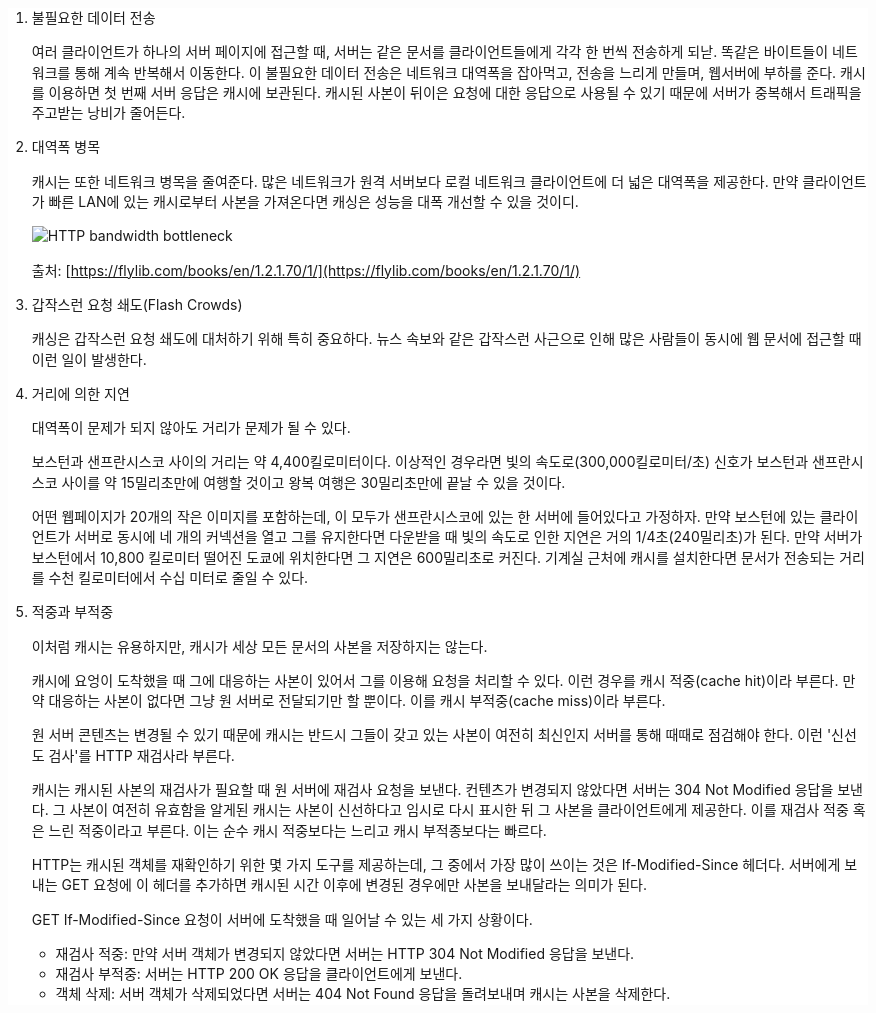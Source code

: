 1. 불필요한 데이터 전송

   여러 클라이언트가 하나의 서버 페이지에 접근할 때, 서버는 같은 문서를 클라이언트들에게 각각 한 번씩 전송하게 되낟. 똑같은 바이트들이 네트워크를 통해 계속 반복해서 이동한다. 이 불필요한 데이터 전송은 네트워크 대역폭을 잡아먹고, 전송을 느리게 만들며, 웹서버에 부하를 준다. 캐시를 이용하면 첫 번째 서버 응답은 캐시에 보관된다. 캐시된 사본이 뒤이은 요청에 대한 응답으로 사용될 수 있기 때문에 서버가 중복해서 트래픽을 주고받는 낭비가 줄어든다.

2. 대역폭 병목

   캐시는 또한 네트워크 병목을 줄여준다. 많은 네트워크가 원격 서버보다 로컬 네트워크 클라이언트에 더 넓은 대역폭을 제공한다. 만약 클라이언트가 빠른 LAN에 있는 캐시로부터 사본을 가져온다면 캐싱은 성능을 대폭 개선할 수 있을 것이디.

   ![HTTP bandwidth bottleneck](../../static/media/0704/HTTP_cache_bottleneck.gif)

   출처: [https://flylib.com/books/en/1.2.1.70/1/](https://flylib.com/books/en/1.2.1.70/1/)

3. 갑작스런 요청 쇄도(Flash Crowds)

   캐싱은 갑작스런 요청 쇄도에 대처하기 위해 특히 중요하다. 뉴스 속보와 같은 갑작스런 사근으로 인해 많은 사람들이 동시에 웹 문서에 접근할 때 이런 일이 발생한다.

4. 거리에 의한 지연

   대역폭이 문제가 되지 않아도 거리가 문제가 될 수 있다.

   보스턴과 샌프란시스코 사이의 거리는 약 4,400킬로미터이다. 이상적인 경우라면 빛의 속도로(300,000킬로미터/초) 신호가 보스턴과 샌프란시스코 사이를 약 15밀리초만에 여행할 것이고 왕복 여행은 30밀리초만에 끝날 수 있을 것이다.

   어떤 웹페이지가 20개의 작은 이미지를 포함하는데, 이 모두가 샌프란시스코에 있는 한 서버에 들어있다고 가정하자. 만약 보스턴에 있는 클라이언트가 서버로 동시에 네 개의 커넥션을 열고 그를 유지한다면 다운받을 때 빛의 속도로 인한 지연은 거의 1/4초(240밀리초)가 된다. 만약 서버가 보스턴에서 10,800 킬로미터 떨어진 도쿄에 위치한다면 그 지연은 600밀리초로 커진다. 기계실 근처에 캐시를 설치한다면 문서가 전송되는 거리를 수천 킬로미터에서 수십 미터로 줄일 수 있다.

5. 적중과 부적중

   이처럼 캐시는 유용하지만, 캐시가 세상 모든 문서의 사본을 저장하지는 않는다.

   캐시에 요엉이 도착했을 때 그에 대응하는 사본이 있어서 그를 이용해 요청을 처리할 수 있다. 이런 경우를 캐시 적중(cache hit)이라 부른다. 만약 대응하는 사본이 없다면 그냥 원 서버로 전달되기만 할 뿐이다. 이를 캐시 부적중(cache miss)이라 부른다.

   원 서버 콘텐츠는 변경될 수 있기 때문에 캐시는 반드시 그들이 갖고 있는 사본이 여전히 최신인지 서버를 통해 때때로 점검해야 한다. 이런 '신선도 검사'를 HTTP 재검사라 부른다.

   캐시는 캐시된 사본의 재검사가 필요할 때 원 서버에 재검사 요청을 보낸다. 컨텐츠가 변경되지 않았다면 서버는 304 Not Modified 응답을 보낸다. 그 사본이 여전히 유효함을 알게된 캐시는 사본이 신선하다고 임시로 다시 표시한 뒤 그 사본을 클라이언트에게 제공한다. 이를 재검사 적중 혹은 느린 적중이라고 부른다. 이는 순수 캐시 적중보다는 느리고 캐시 부적종보다는 빠르다.

   HTTP는 캐시된 객체를 재확인하기 위한 몇 가지 도구를 제공하는데, 그 중에서 가장 많이 쓰이는 것은 If-Modified-Since 헤더다. 서버에게 보내는 GET 요청에 이 헤더를 추가하면 캐시된 시간 이후에 변경된 경우에만 사본을 보내달라는 의미가 된다.

   GET If-Modified-Since 요청이 서버에 도착했을 때 일어날 수 있는 세 가지 상황이다.

   - 재검사 적중: 만약 서버 객체가 변경되지 않았다면 서버는 HTTP 304 Not Modified 응답을 보낸다.
   - 재검사 부적중: 서버는 HTTP 200 OK 응답을 클라이언트에게 보낸다.
   - 객체 삭제: 서버 객체가 삭제되었다면 서버는 404 Not Found 응답을 돌려보내며 캐시는 사본을 삭제한다.
